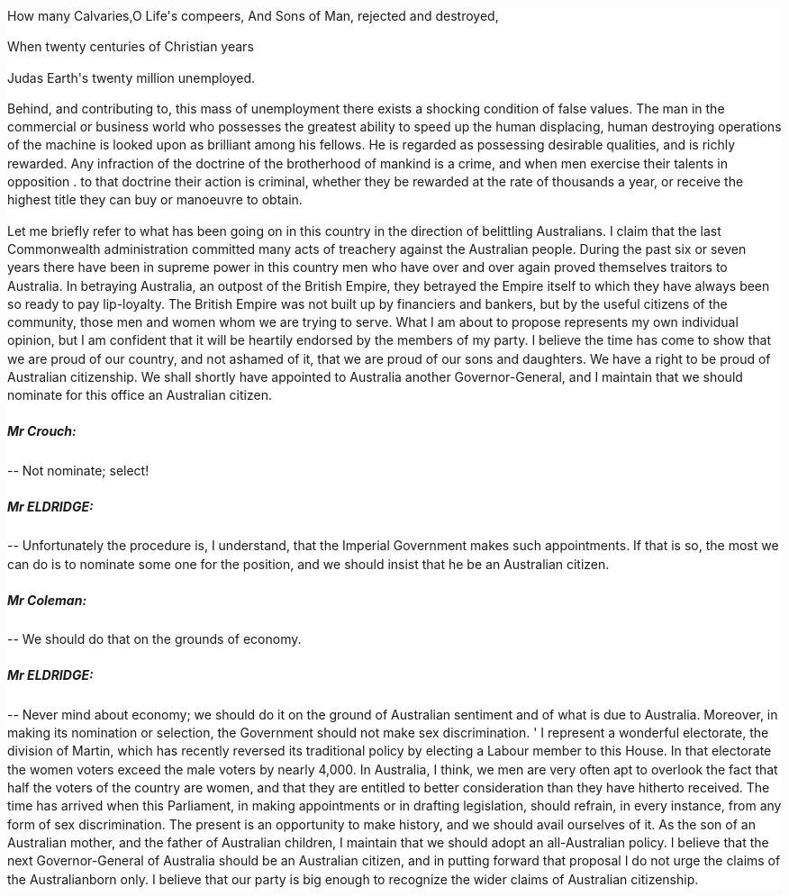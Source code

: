 How many Calvaries,O Life's compeers, And Sons of Man, rejected and destroyed, 

When twenty centuries of Christian years 

Judas Earth's twenty million unemployed. 

Behind, and contributing to, this mass of unemployment there exists a shocking condition of false values. The man in the commercial or business world who possesses the greatest ability to speed up the human displacing, human destroying operations of the machine is looked upon as brilliant among his fellows. He is regarded as possessing desirable qualities, and is richly rewarded. Any infraction of the doctrine of the brotherhood of mankind is a crime, and when men exercise their talents in opposition . to that doctrine their action is criminal, whether they be rewarded at the rate of thousands a year, or receive the highest title they can buy or manoeuvre to obtain. 

Let me briefly refer to what has been going on in this country in the direction of belittling Australians. I claim that the last Commonwealth administration committed many acts of treachery against the Australian people. During the past six or seven years there have been in supreme power in this country men who have over and over again proved themselves traitors to Australia. In betraying Australia, an outpost of the British Empire, they betrayed the Empire itself to which they have always been so ready to pay lip-loyalty. The British Empire was not built up by financiers and bankers, but by the useful citizens of the community, those men and women whom we are trying to serve. What I am about to propose represents my own individual opinion, but I am confident that it will be heartily endorsed by the members of my party. I believe the time has come to show that we are proud of our country, and not ashamed of it, that we are proud of our sons and daughters. We have a right to be proud of Australian citizenship. We shall shortly have appointed to Australia another Governor-General, and I maintain that we should nominate for this office an Australian citizen. 

##### Mr Crouch:

-- Not nominate; select! 

##### Mr ELDRIDGE:

-- Unfortunately the procedure is, I understand, that the Imperial Government makes such appointments. If that is so, the most we can do is to nominate some one for the position, and we should insist that he be an Australian citizen. 

##### Mr Coleman:

-- We should do that on the grounds of economy. 

##### Mr ELDRIDGE:

-- Never mind about economy; we should do it on the ground of Australian sentiment and of what is due to Australia. Moreover, in making its nomination or selection, the Government should not make sex discrimination. ' I represent a wonderful electorate, the division of Martin, which has recently reversed its traditional policy by electing a Labour member to this House. In that electorate the women voters exceed the male voters by nearly 4,000. In Australia, I think, we men are very often apt to overlook the fact that half the voters of the country are women, and that they are entitled to better consideration than they have hitherto received. The time has arrived when this Parliament, in making appointments or in drafting legislation, should refrain, in every instance, from any form of sex discrimination. The present is an opportunity to make history, and we should avail ourselves of it. As the son of an Australian mother, and the father of Australian children, I maintain that we should adopt an all-Australian policy. I believe that the next Governor-General of Australia should be an Australian citizen, and in putting forward that proposal I do not urge the claims of the Australianborn only. I believe that our party is big enough to recognize the wider claims of Australian citizenship. 
